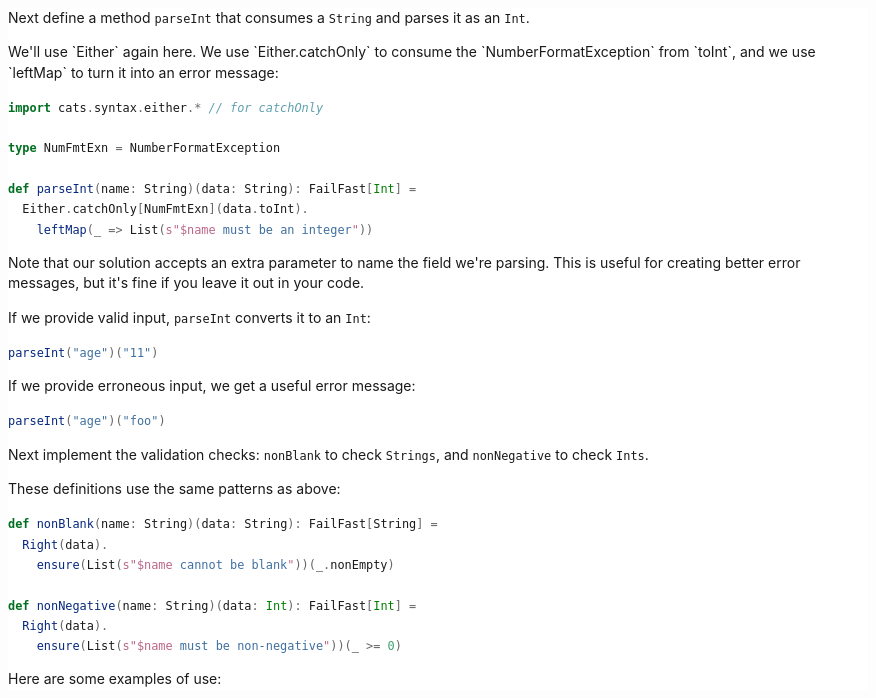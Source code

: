 Next define a method `parseInt` that
consumes a `String` and parses it as an `Int`.

<div class="solution">
We'll use `Either` again here.
We use `Either.catchOnly` to
consume the `NumberFormatException` from `toInt`,
and we use `leftMap` to
turn it into an error message:

```scala mdoc:silent
import cats.syntax.either.* // for catchOnly

type NumFmtExn = NumberFormatException

def parseInt(name: String)(data: String): FailFast[Int] =
  Either.catchOnly[NumFmtExn](data.toInt).
    leftMap(_ => List(s"$name must be an integer"))
```

Note that our solution accepts an extra parameter
to name the field we're parsing.
This is useful for creating better error messages,
but it's fine if you leave it out in your code.

If we provide valid input,
`parseInt` converts it to an `Int`:

```scala mdoc
parseInt("age")("11")
```

If we provide erroneous input,
we get a useful error message:

```scala mdoc
parseInt("age")("foo")
```
</div>

Next implement the validation checks:
`nonBlank` to check `Strings`,
and `nonNegative` to check `Ints`.

<div class="solution">
These definitions use the same patterns as above:

```scala mdoc:silent
def nonBlank(name: String)(data: String): FailFast[String] =
  Right(data).
    ensure(List(s"$name cannot be blank"))(_.nonEmpty)

def nonNegative(name: String)(data: Int): FailFast[Int] =
  Right(data).
    ensure(List(s"$name must be non-negative"))(_ >= 0)
```

Here are some examples of use:
